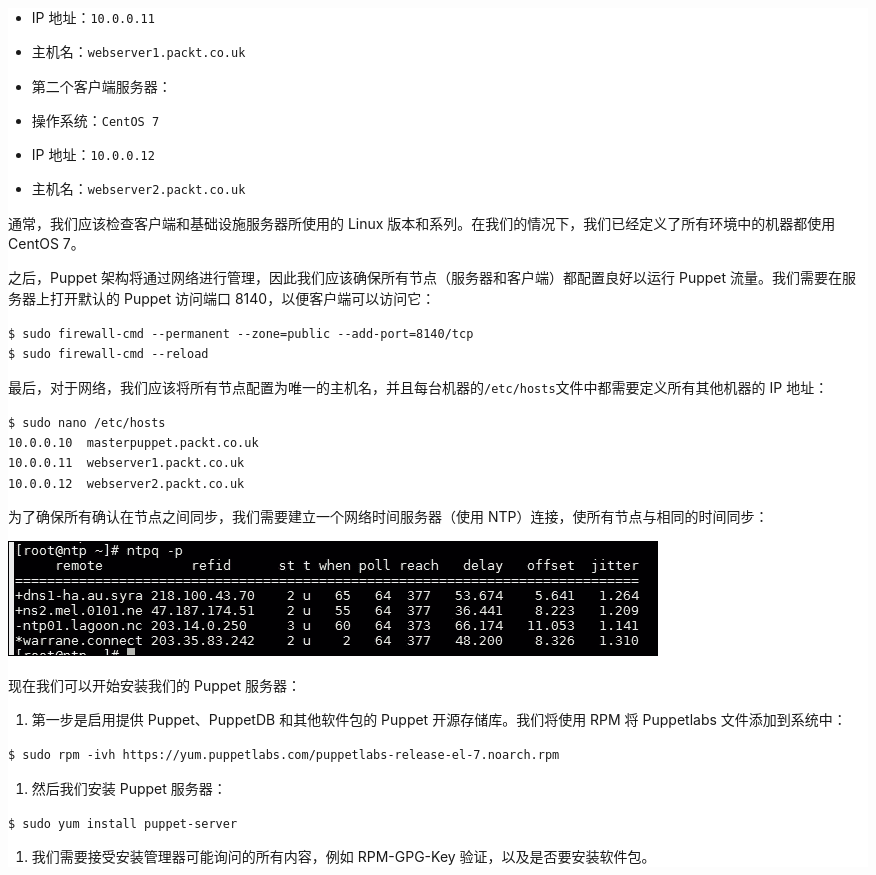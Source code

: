 +   IP 地址：`10.0.0.11`

+   主机名：`webserver1.packt.co.uk`

+   第二个客户端服务器：

+   操作系统：`CentOS 7`

+   IP 地址：`10.0.0.12`

+   主机名：`webserver2.packt.co.uk`

通常，我们应该检查客户端和基础设施服务器所使用的 Linux 版本和系列。在我们的情况下，我们已经定义了所有环境中的机器都使用 CentOS 7。

之后，Puppet 架构将通过网络进行管理，因此我们应该确保所有节点（服务器和客户端）都配置良好以运行 Puppet 流量。我们需要在服务器上打开默认的 Puppet 访问端口 8140，以便客户端可以访问它：

```
$ sudo firewall-cmd --permanent --zone=public --add-port=8140/tcp
$ sudo firewall-cmd --reload

```

最后，对于网络，我们应该将所有节点配置为唯一的主机名，并且每台机器的`/etc/hosts`文件中都需要定义所有其他机器的 IP 地址：

```
$ sudo nano /etc/hosts
10.0.0.10  masterpuppet.packt.co.uk
10.0.0.11  webserver1.packt.co.uk
10.0.0.12  webserver2.packt.co.uk

```

为了确保所有确认在节点之间同步，我们需要建立一个网络时间服务器（使用 NTP）连接，使所有节点与相同的时间同步：

![安装和配置 Puppet](img/B04674_08_16.jpg)

现在我们可以开始安装我们的 Puppet 服务器：

1.  第一步是启用提供 Puppet、PuppetDB 和其他软件包的 Puppet 开源存储库。我们将使用 RPM 将 Puppetlabs 文件添加到系统中：

```
$ sudo rpm -ivh https://yum.puppetlabs.com/puppetlabs-release-el-7.noarch.rpm

```

1.  然后我们安装 Puppet 服务器：

```
$ sudo yum install puppet-server

```

1.  我们需要接受安装管理器可能询问的所有内容，例如 RPM-GPG-Key 验证，以及是否要安装软件包。
